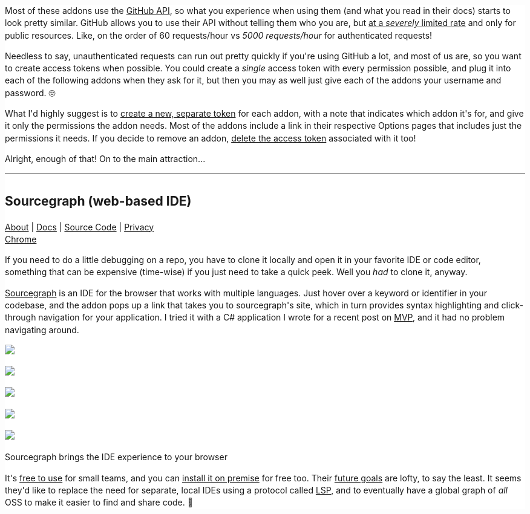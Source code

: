 Most of these addons use the [GitHub API](https://developer.github.com/v3), so what you experience when using them (and what you read in their docs) starts to look pretty similar. GitHub allows you to use their API without telling them who you are, but [at a _severely_ limited rate](https://developer.github.com/v3/#rate-limiting) and only for public resources. Like, on the order of 60 requests/hour vs _5000 requests/hour_ for authenticated requests!

Needless to say, unauthenticated requests can run out pretty quickly if you're using GitHub a lot, and most of us are, so you want to create access tokens when possible. You could create a _single_ access token with every permission possible, and plug it into each of the following addons when they ask for it, but then you may as well just give each of the addons your username and password. 🙄

What I'd highly suggest is to [create a new, separate token](https://github.com/settings/tokens/new) for each addon, with a note that indicates which addon it's for, and give it only the permissions the addon needs. Most of the addons include a link in their respective Options pages that includes just the permissions it needs. If you decide to remove an addon, [delete the access token](https://github.com/settings/tokens) associated with it too!

Alright, enough of that! On to the main attraction...

---

## Sourcegraph (web-based IDE)

[About](https://about.sourcegraph.com/) | [Docs](https://docs.sourcegraph.com/integration/browser_extension) | [Source Code](https://github.com/sourcegraph/sourcegraph) | [Privacy](https://docs.sourcegraph.com/integration/browser_extension#privacy)  
[Chrome](https://chrome.google.com/webstore/detail/sourcegraph/dgjhfomjieaadpoljlnidmbgkdffpack)

If you need to do a little debugging on a repo, you have to clone it locally and open it in your favorite IDE or code editor, something that can be expensive (time-wise) if you just need to take a quick peek. Well you _had_ to clone it, anyway.

[Sourcegraph](https://docs.sourcegraph.com/integration/browser_extension) is an IDE for the browser that works with multiple languages. Just hover over a keyword or identifier in your codebase, and the addon pops up a link that takes you to sourcegraph's site, which in turn provides syntax highlighting and click-through navigation for your application. I tried it with a C# application I wrote for a recent post on [MVP](https://grantwinney.com/its-possible-to-test-a-winforms-app-using-mvp/), and it had no problem navigating around.

![](https://grantwinney.com/content/images/2020/03/sourcegraph-in-action-1.png)

![](https://grantwinney.com/content/images/2020/03/sourcegraph-in-action-2.png)

![](https://grantwinney.com/content/images/2020/03/sourcegraph-in-action-3.png)

![](https://grantwinney.com/content/images/2020/03/sourcegraph-in-action-4.png)

![](https://grantwinney.com/content/images/2020/03/sourcegraph-in-action-5.png)

Sourcegraph brings the IDE experience to your browser

It's [free to use](https://about.sourcegraph.com/pricing/) for small teams, and you can [install it on premise](https://docs.sourcegraph.com/#quickstart-guide) for free too. Their [future goals](https://about.sourcegraph.com/plan) are lofty, to say the least. It seems they'd like to replace the need for separate, local IDEs using a protocol called [LSP](https://microsoft.github.io/language-server-protocol/), and to eventually have a global graph of _all_ OSS to make it easier to find and share code. 🤯
